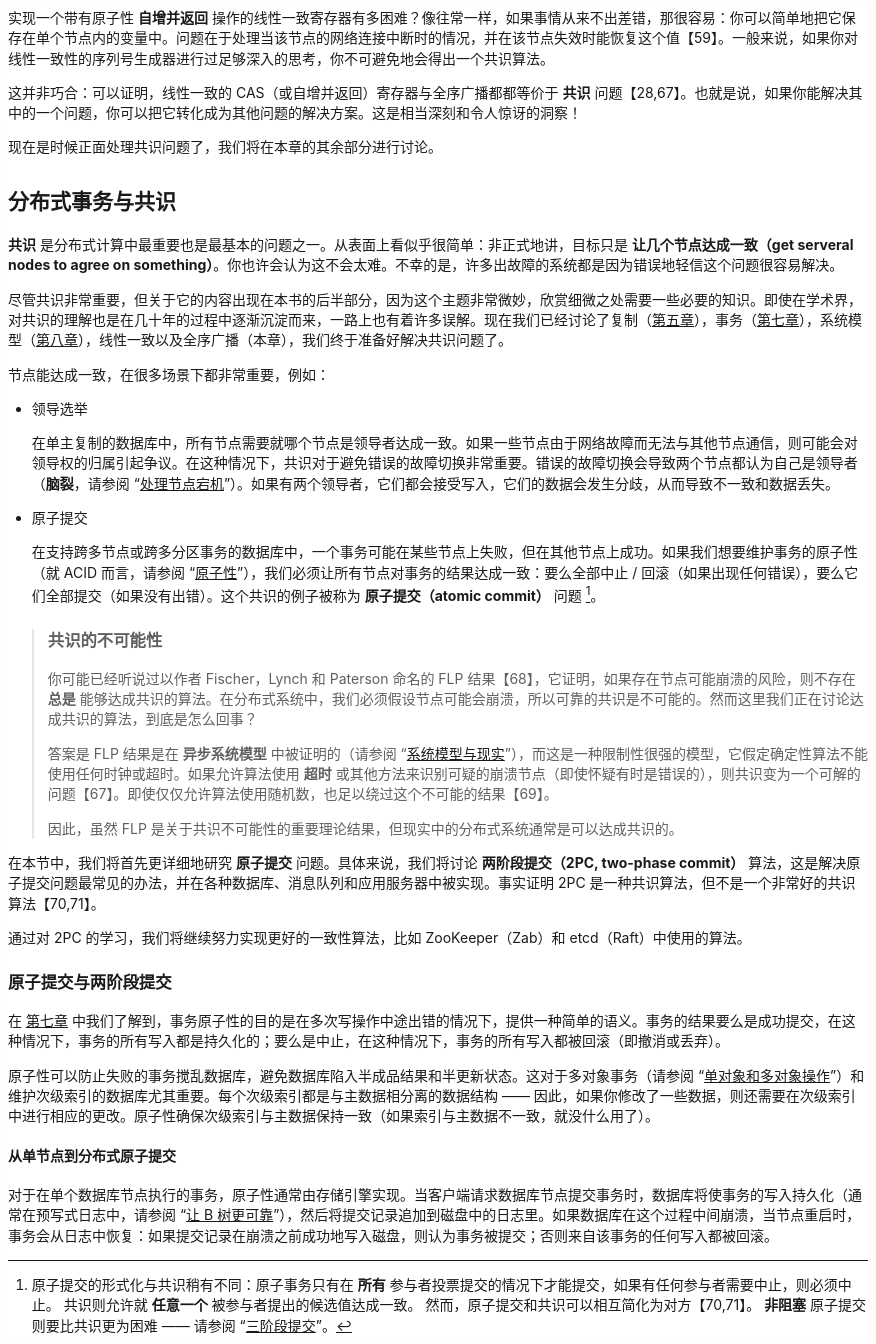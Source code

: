 实现一个带有原子性 **自增并返回** 操作的线性一致寄存器有多困难？像往常一样，如果事情从来不出差错，那很容易：你可以简单地把它保存在单个节点内的变量中。问题在于处理当该节点的网络连接中断时的情况，并在该节点失效时能恢复这个值【59】。一般来说，如果你对线性一致性的序列号生成器进行过足够深入的思考，你不可避免地会得出一个共识算法。

这并非巧合：可以证明，线性一致的 CAS（或自增并返回）寄存器与全序广播都都等价于 **共识** 问题【28,67】。也就是说，如果你能解决其中的一个问题，你可以把它转化成为其他问题的解决方案。这是相当深刻和令人惊讶的洞察！

现在是时候正面处理共识问题了，我们将在本章的其余部分进行讨论。


## 分布式事务与共识

**共识** 是分布式计算中最重要也是最基本的问题之一。从表面上看似乎很简单：非正式地讲，目标只是 **让几个节点达成一致（get serveral nodes to agree on something）**。你也许会认为这不会太难。不幸的是，许多出故障的系统都是因为错误地轻信这个问题很容易解决。

尽管共识非常重要，但关于它的内容出现在本书的后半部分，因为这个主题非常微妙，欣赏细微之处需要一些必要的知识。即使在学术界，对共识的理解也是在几十年的过程中逐渐沉淀而来，一路上也有着许多误解。现在我们已经讨论了复制（[第五章](ch5.md)），事务（[第七章](ch7.md)），系统模型（[第八章](ch8.md)），线性一致以及全序广播（本章），我们终于准备好解决共识问题了。

节点能达成一致，在很多场景下都非常重要，例如：

* 领导选举

  在单主复制的数据库中，所有节点需要就哪个节点是领导者达成一致。如果一些节点由于网络故障而无法与其他节点通信，则可能会对领导权的归属引起争议。在这种情况下，共识对于避免错误的故障切换非常重要。错误的故障切换会导致两个节点都认为自己是领导者（**脑裂**，请参阅 “[处理节点宕机](ch5.md#处理节点宕机)”）。如果有两个领导者，它们都会接受写入，它们的数据会发生分歧，从而导致不一致和数据丢失。

* 原子提交

  在支持跨多节点或跨多分区事务的数据库中，一个事务可能在某些节点上失败，但在其他节点上成功。如果我们想要维护事务的原子性（就 ACID 而言，请参阅 “[原子性](ch7.md#原子性)”），我们必须让所有节点对事务的结果达成一致：要么全部中止 / 回滚（如果出现任何错误），要么它们全部提交（如果没有出错）。这个共识的例子被称为 **原子提交（atomic commit）** 问题 [^xii]。

  [^xii]: 原子提交的形式化与共识稍有不同：原子事务只有在 **所有** 参与者投票提交的情况下才能提交，如果有任何参与者需要中止，则必须中止。 共识则允许就 **任意一个** 被参与者提出的候选值达成一致。 然而，原子提交和共识可以相互简化为对方【70,71】。 **非阻塞** 原子提交则要比共识更为困难 —— 请参阅 “[三阶段提交](#三阶段提交)”。

> ### 共识的不可能性
>
> 你可能已经听说过以作者 Fischer，Lynch 和 Paterson 命名的 FLP 结果【68】，它证明，如果存在节点可能崩溃的风险，则不存在 **总是** 能够达成共识的算法。在分布式系统中，我们必须假设节点可能会崩溃，所以可靠的共识是不可能的。然而这里我们正在讨论达成共识的算法，到底是怎么回事？
>
> 答案是 FLP 结果是在 **异步系统模型** 中被证明的（请参阅 “[系统模型与现实](ch8.md#系统模型与现实)”），而这是一种限制性很强的模型，它假定确定性算法不能使用任何时钟或超时。如果允许算法使用 **超时** 或其他方法来识别可疑的崩溃节点（即使怀疑有时是错误的），则共识变为一个可解的问题【67】。即使仅仅允许算法使用随机数，也足以绕过这个不可能的结果【69】。
>
> 因此，虽然 FLP 是关于共识不可能性的重要理论结果，但现实中的分布式系统通常是可以达成共识的。

在本节中，我们将首先更详细地研究 **原子提交** 问题。具体来说，我们将讨论 **两阶段提交（2PC, two-phase commit）** 算法，这是解决原子提交问题最常见的办法，并在各种数据库、消息队列和应用服务器中被实现。事实证明 2PC 是一种共识算法，但不是一个非常好的共识算法【70,71】。

通过对 2PC 的学习，我们将继续努力实现更好的一致性算法，比如 ZooKeeper（Zab）和 etcd（Raft）中使用的算法。


### 原子提交与两阶段提交

在 [第七章](ch7.md) 中我们了解到，事务原子性的目的是在多次写操作中途出错的情况下，提供一种简单的语义。事务的结果要么是成功提交，在这种情况下，事务的所有写入都是持久化的；要么是中止，在这种情况下，事务的所有写入都被回滚（即撤消或丢弃）。

原子性可以防止失败的事务搅乱数据库，避免数据库陷入半成品结果和半更新状态。这对于多对象事务（请参阅 “[单对象和多对象操作](ch7.md#单对象和多对象操作)”）和维护次级索引的数据库尤其重要。每个次级索引都是与主数据相分离的数据结构 —— 因此，如果你修改了一些数据，则还需要在次级索引中进行相应的更改。原子性确保次级索引与主数据保持一致（如果索引与主数据不一致，就没什么用了）。

#### 从单节点到分布式原子提交

对于在单个数据库节点执行的事务，原子性通常由存储引擎实现。当客户端请求数据库节点提交事务时，数据库将使事务的写入持久化（通常在预写式日志中，请参阅 “[让 B 树更可靠](ch3.md#让B树更可靠)”），然后将提交记录追加到磁盘中的日志里。如果数据库在这个过程中间崩溃，当节点重启时，事务会从日志中恢复：如果提交记录在崩溃之前成功地写入磁盘，则认为事务被提交；否则来自该事务的任何写入都被回滚。


[^i]: 这个图的一个微妙的细节是它假定存在一个全局时钟，由水平轴表示。即使真实的系统通常没有准确的时钟（请参阅 “[不可靠的时钟](ch8.md#不可靠的时钟)”），但这种假设是允许的：为了分析分布式算法，我们可以假设一个精确的全局时钟存在，不过算法无法访问它【47】。算法只能看到由石英振荡器和 NTP 产生的实时逼近。
[^ii]: 如果读取（与写入同时发生时）可能返回旧值或新值，则称该寄存器为 **常规寄存器（regular register）**【7,25】
[^iii]: 严格地说，ZooKeeper 和 etcd 提供线性一致性的写操作，但读取可能是陈旧的，因为默认情况下，它们可以由任何一个副本提供服务。你可以选择请求线性一致性读取：etcd 称之为 **法定人数读取（quorum read）**【16】，而在 ZooKeeper 中，你需要在读取之前调用 `sync()`【15】。请参阅 “[使用全序广播实现线性一致的存储](#使用全序广播实现线性一致的存储)”。
  [^iv]: 对单主数据库进行分区（分片），使得每个分区有一个单独的领导者，不会影响线性一致性，因为线性一致性只是对单一对象的保证。 交叉分区事务是一个不同的问题（请参阅 “[分布式事务与共识](#分布式事务与共识)”）。
[^v]: 这两种选择有时分别称为 CP（在网络分区下一致但不可用）和 AP（在网络分区下可用但不一致）。 但是，这种分类方案存在一些缺陷【9】，所以最好不要这样用。
[^vi]: 正如 “[真实世界的网络故障](ch8.md#真实世界的网络故障)” 中所讨论的，本书使用 **分区（partition）** 指代将大数据集细分为小数据集的操作（分片；请参阅 [第六章](ch6.md)）。与之对应的是，**网络分区（network partition）** 是一种特定类型的网络故障，我们通常不会将其与其他类型的故障分开考虑。但是，由于它是 CAP 的 P，所以这种情况下我们无法避免混乱。
[^译注i]: 设 R 为非空集合 A 上的关系，如果 R 是自反的、反对称的和可传递的，则称 R 为 A 上的偏序关系。简称偏序，通常记作≦。一个集合 A 与 A 上的偏序关系 R 一起叫作偏序集，记作 $(A,R)$ 或 $(A, ≦)$。全序、偏序、关系、集合，这些概念的精确定义可以参考任意一本离散数学教材。
[^vii]: 与因果关系不一致的全序很容易创建，但没啥用。例如你可以为每个操作生成随机的 UUID，并按照字典序比较 UUID，以定义操作的全序。这是一个有效的全序，但是随机的 UUID 并不能告诉你哪个操作先发生，或者操作是否为并发的。
  [^viii]: 可以使物理时钟时间戳与因果关系保持一致：在 “[全局快照的同步时钟](#全局快照的同步时钟)” 中，我们讨论了 Google 的 Spanner，它可以估计预期的时钟偏差，并在提交写入之前等待不确定性间隔。这种方法确保了实际上靠后的事务会有更大的时间戳。但是大多数时钟不能提供这种所需的不确定性度量。
[^ix]: “原子广播” 是一个传统的术语，非常混乱，而且与 “原子” 一词的其他用法不一致：它与 ACID 事务中的原子性没有任何关系，只是与原子操作（在多线程编程的意义上 ）或原子寄存器（线性一致存储）有间接的联系。全序组播（total order multicast）是另一个同义词。
[^x]: 从形式上讲，线性一致读写寄存器是一个 “更容易” 的问题。 全序广播等价于共识【67】，而共识问题在异步的崩溃 - 停止模型【68】中没有确定性的解决方案，而线性一致的读写寄存器 **可以** 在这种模型中实现【23,24,25】。 然而，支持诸如 **比较并设置（CAS, compare-and-set）**，或 **自增并返回（increment-and-get）** 的原子操作使它等价于共识问题【28】。 因此，共识问题与线性一致寄存器问题密切相关。
[^xi]: 如果你不等待，而是在消息入队之后立即确认写入，则会得到类似于多核 x86 处理器内存的一致性模型【43】。 该模型既不是线性一致的也不是顺序一致的。